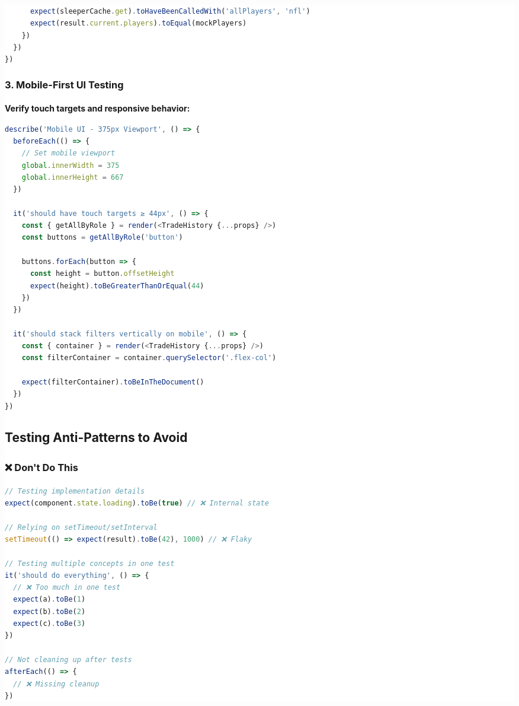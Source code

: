 ```typescript
      expect(sleeperCache.get).toHaveBeenCalledWith('allPlayers', 'nfl')
      expect(result.current.players).toEqual(mockPlayers)
    })
  })
})
```

### 3. Mobile-First UI Testing
**Verify touch targets and responsive behavior:**
```typescript
describe('Mobile UI - 375px Viewport', () => {
  beforeEach(() => {
    // Set mobile viewport
    global.innerWidth = 375
    global.innerHeight = 667
  })

  it('should have touch targets ≥ 44px', () => {
    const { getAllByRole } = render(<TradeHistory {...props} />)
    const buttons = getAllByRole('button')

    buttons.forEach(button => {
      const height = button.offsetHeight
      expect(height).toBeGreaterThanOrEqual(44)
    })
  })

  it('should stack filters vertically on mobile', () => {
    const { container } = render(<TradeHistory {...props} />)
    const filterContainer = container.querySelector('.flex-col')

    expect(filterContainer).toBeInTheDocument()
  })
})
```

## Testing Anti-Patterns to Avoid

### ❌ Don't Do This
```typescript
// Testing implementation details
expect(component.state.loading).toBe(true) // ❌ Internal state

// Relying on setTimeout/setInterval
setTimeout(() => expect(result).toBe(42), 1000) // ❌ Flaky

// Testing multiple concepts in one test
it('should do everything', () => {
  // ❌ Too much in one test
  expect(a).toBe(1)
  expect(b).toBe(2)
  expect(c).toBe(3)
})

// Not cleaning up after tests
afterEach(() => {
  // ❌ Missing cleanup
})
```
